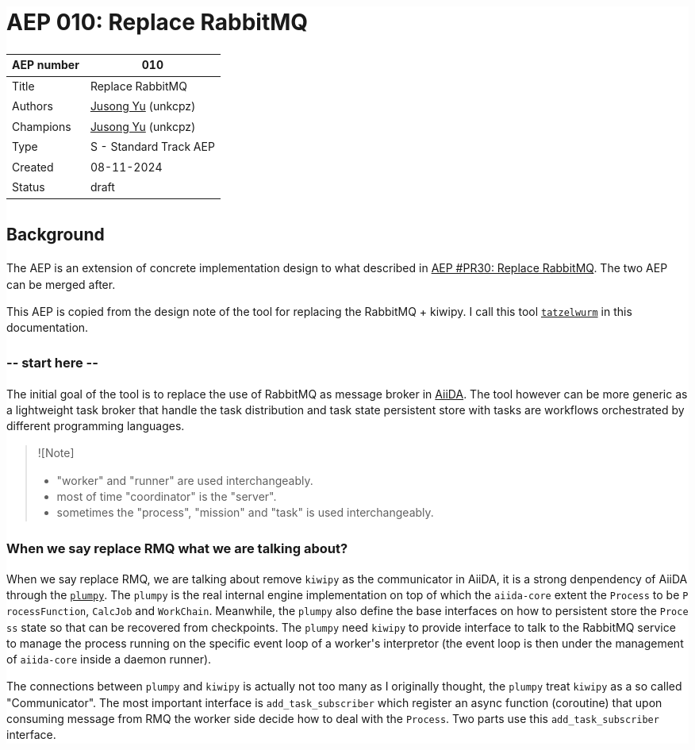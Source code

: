 # AEP 010: Replace RabbitMQ 

| AEP number | 010                                                          |
|------------|--------------------------------------------------------------|
| Title      | Replace RabbitMQ                                             |
| Authors    | [Jusong Yu](mailto:jusong.d.yu@gmail.com) (unkcpz)           |
| Champions  | [Jusong Yu](mailto:jusong.d.yu@gmail.com) (unkcpz)           |
| Type       | S - Standard Track AEP                                       |
| Created    | 08-11-2024                                                   |
| Status     | draft                                                        |

## Background 

The AEP is an extension of concrete implementation design to what described in [AEP #PR30: Replace RabbitMQ](https://github.com/aiidateam/AEP/pull/30).
The two AEP can be merged after.

This AEP is copied from the design note of the tool for replacing the RabbitMQ + kiwipy.
I call this tool [`tatzelwurm`](https://github.com/unkcpz/tatzelwurm) in this documentation.

### -- start here --
The initial goal of the tool is to replace the use of RabbitMQ as message broker in [AiiDA](https://aiida.net).
The tool however can be more generic as a lightweight task broker that handle the task distribution and task state persistent store with tasks are workflows orchestrated by different programming languages.

> ![Note] 
> - "worker" and "runner" are used interchangeably.
> - most of time "coordinator" is the "server".
> - sometimes the "process", "mission" and "task" is used interchangeably.

### When we say replace RMQ what we are talking about?

When we say replace RMQ, we are talking about remove `kiwipy` as the communicator in AiiDA, it is a strong denpendency of AiiDA through the [`plumpy`](https://github.com/aiidateam/plumpy). 
The `plumpy` is the real internal engine implementation on top of which the `aiida-core` extent the `Process` to be `ProcessFunction`, `CalcJob` and `WorkChain`. 
Meanwhile, the `plumpy` also define the base interfaces on how to persistent store the `Process` state so that can be recovered from checkpoints. 
The `plumpy` need `kiwipy` to provide interface to talk to the RabbitMQ service to manage the process running on the specific event loop of a worker's interpretor (the event loop is then under the management of `aiida-core` inside a daemon runner). 

The connections between `plumpy` and `kiwipy` is actually not too many as I originally thought, the `plumpy` treat `kiwipy` as a so called "Communicator".
The most important interface is `add_task_subscriber` which register an async function (coroutine) that upon consuming message from RMQ the worker side decide how to deal with the `Process`. 
Two parts use this `add_task_subscriber` interface.
